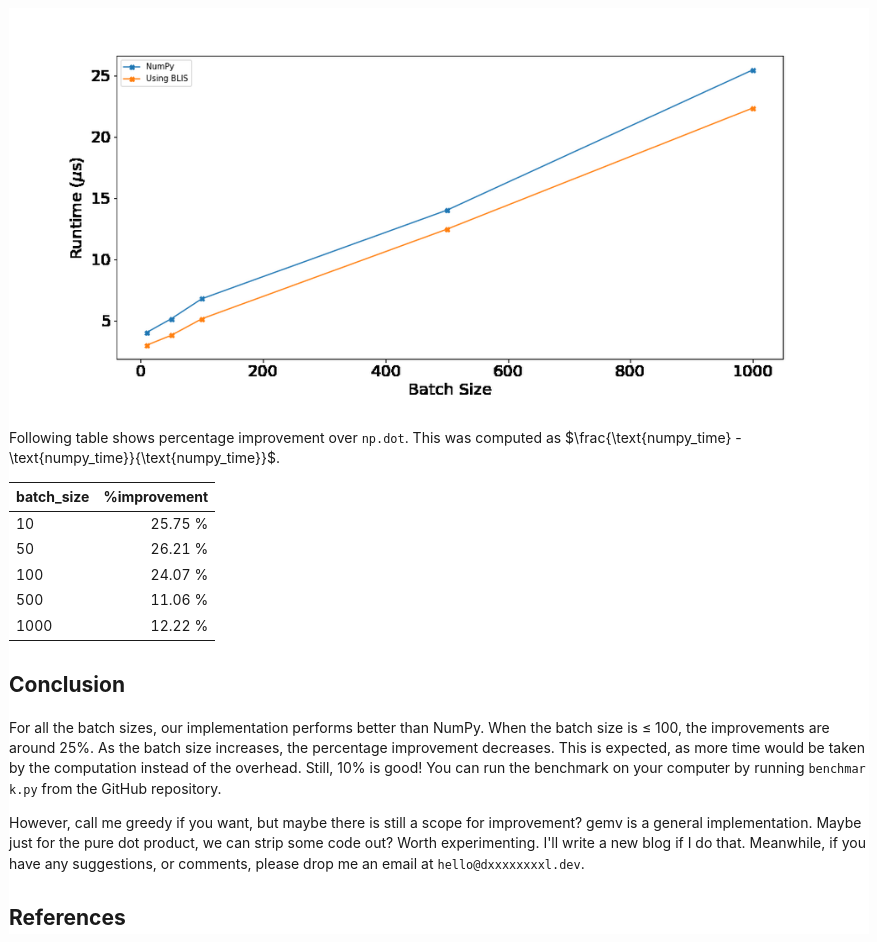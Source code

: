 ![benchmark_result.png](./benchmark.png)

Following table shows percentage improvement over `np.dot`. This was computed as $\frac{\text{numpy_time} - \text{numpy_time}}{\text{numpy_time}}$.

| batch_size | %improvement |
|------------|--------------:|
| 10 | 25.75 % |
| 50 | 26.21 % |
| 100 | 24.07 % |
| 500 | 11.06 % |
| 1000 | 12.22 % |


## Conclusion
For all the batch sizes, our implementation performs better than NumPy. When the batch size is ≤ 100, the improvements are around 25%. As the batch size increases, the percentage improvement decreases. This is expected, as more time would be taken by the computation instead of the overhead. Still, 10% is good! You can run the benchmark on your computer by running `benchmark.py` from the GitHub repository.

However, call me greedy if you want, but maybe there is still a scope for improvement? gemv is a general implementation. Maybe just for the pure dot product, we can strip some code out? Worth experimenting. I'll write a new blog if I do that. Meanwhile, if you have any suggestions, or comments, please drop me an email at `hello@dxxxxxxxxl.dev`.

## References
[^1]: [https://github.com/flame/blis/](https://github.com/flame/blis/)


[^2]: [https://www.openblas.net/](https://www.openblas.net/)
[^3]: [https://github.com/flame/blis/blob/master/docs/BLISTypedAPI.md#gemv](https://github.com/flame/blis/blob/master/docs/BLISTypedAPI.md#gemv)
[^4]: [https://github.com/DhruvPatel01/notebooks/tree/main/High_Performance_Computing/mat_vec](https://github.com/DhruvPatel01/notebooks/tree/main/High_Performance_Computing/mat_vec)